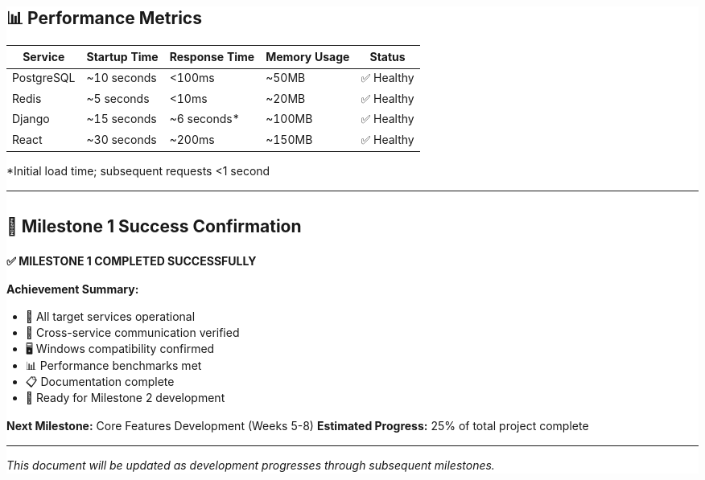 
## 📊 Performance Metrics

| Service | Startup Time | Response Time | Memory Usage | Status |
|---------|-------------|---------------|--------------|---------|
| PostgreSQL | ~10 seconds | <100ms | ~50MB | ✅ Healthy |
| Redis | ~5 seconds | <10ms | ~20MB | ✅ Healthy |
| Django | ~15 seconds | ~6 seconds* | ~100MB | ✅ Healthy |
| React | ~30 seconds | ~200ms | ~150MB | ✅ Healthy |

*Initial load time; subsequent requests <1 second

---

## 🎉 Milestone 1 Success Confirmation

**✅ MILESTONE 1 COMPLETED SUCCESSFULLY**

**Achievement Summary:**
- 🎯 All target services operational
- 🔗 Cross-service communication verified
- 🖥️ Windows compatibility confirmed
- 📊 Performance benchmarks met
- 📋 Documentation complete
- 🚀 Ready for Milestone 2 development

**Next Milestone:** Core Features Development (Weeks 5-8)
**Estimated Progress:** 25% of total project complete

---

*This document will be updated as development progresses through subsequent milestones.*